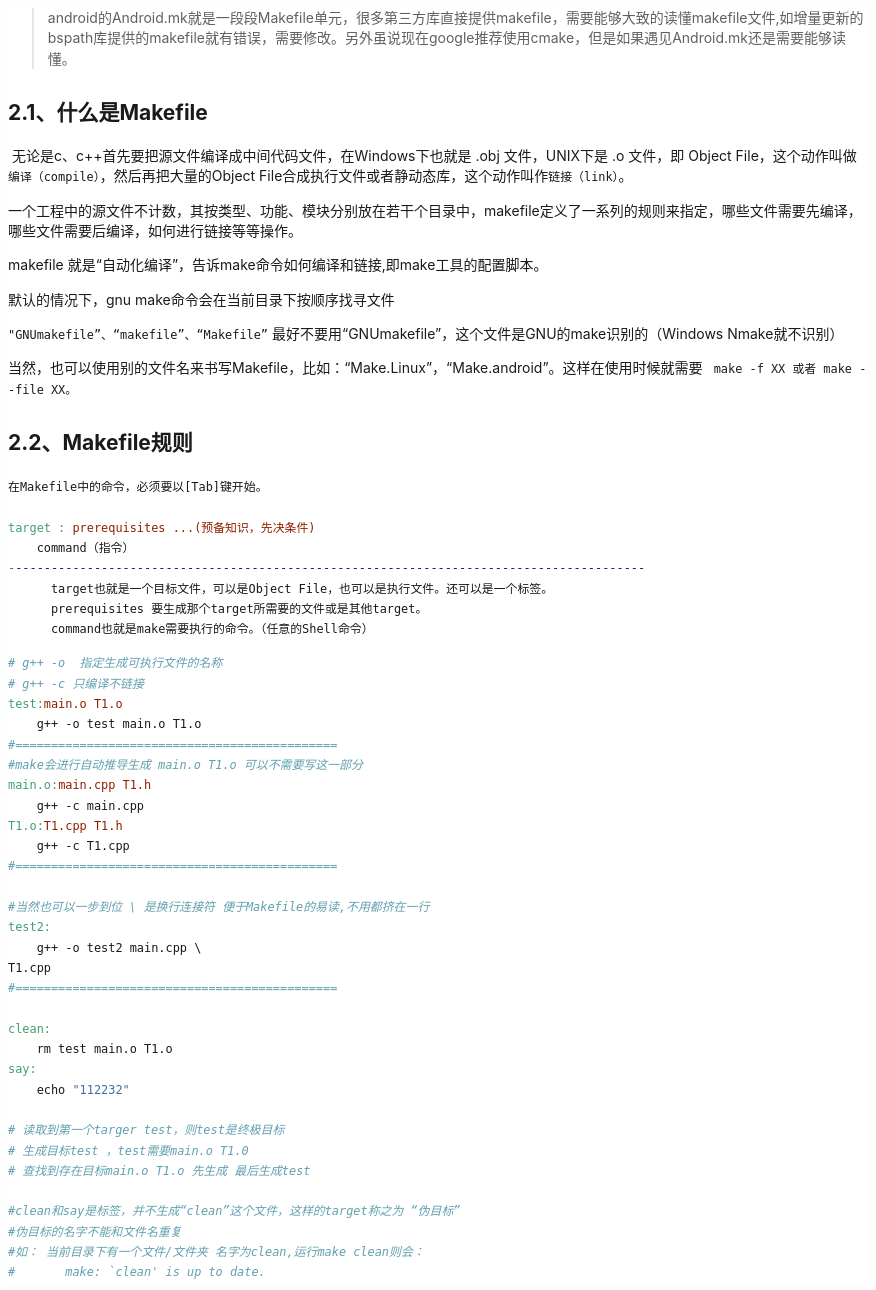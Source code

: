 > android的Android.mk就是一段段Makefile单元，很多第三方库直接提供makefile，需要能够大致的读懂makefile文件,如增量更新的bspath库提供的makefile就有错误，需要修改。另外虽说现在google推荐使用cmake，但是如果遇见Android.mk还是需要能够读懂。

## 2.1、什么是Makefile

​	无论是c、c++首先要把源文件编译成中间代码文件，在Windows下也就是 .obj 文件，UNIX下是 .o 文件，即 Object File，这个动作叫做``编译（compile）``，然后再把大量的Object File合成执行文件或者静动态库，这个动作叫作``链接（link）``。

一个工程中的源文件不计数，其按类型、功能、模块分别放在若干个目录中，makefile定义了一系列的规则来指定，哪些文件需要先编译，哪些文件需要后编译，如何进行链接等等操作。

makefile 就是“自动化编译”，告诉make命令如何编译和链接,即make工具的配置脚本。

默认的情况下，gnu make命令会在当前目录下按顺序找寻文件

`"GNUmakefile”、“makefile”、“Makefile”`
最好不要用“GNUmakefile”，这个文件是GNU的make识别的（Windows Nmake就不识别）
        

​	 当然，也可以使用别的文件名来书写Makefile，比如：“Make.Linux”，“Make.android”。这样在使用时候就需要 `` make -f XX 或者 make --file XX。``



## 2.2、Makefile规则

```makefile
在Makefile中的命令，必须要以[Tab]键开始。

target : prerequisites ...(预备知识，先决条件)
	command（指令）
-----------------------------------------------------------------------------------------
      target也就是一个目标文件，可以是Object File，也可以是执行文件。还可以是一个标签。
      prerequisites 要生成那个target所需要的文件或是其他target。
      command也就是make需要执行的命令。（任意的Shell命令）
```

```makefile
# g++ -o  指定生成可执行文件的名称
# g++ -c 只编译不链接 
test:main.o T1.o
	g++ -o test main.o T1.o
#=============================================
#make会进行自动推导生成 main.o T1.o 可以不需要写这一部分
main.o:main.cpp T1.h
	g++ -c main.cpp
T1.o:T1.cpp T1.h
	g++ -c T1.cpp
#=============================================

#当然也可以一步到位 \ 是换行连接符 便于Makefile的易读,不用都挤在一行
test2:
	g++ -o test2 main.cpp \
T1.cpp
#=============================================

clean:
	rm test main.o T1.o
say:
	echo "112232"

# 读取到第一个targer test，则test是终极目标
# 生成目标test ，test需要main.o T1.0
# 查找到存在目标main.o T1.o 先生成 最后生成test

#clean和say是标签，并不生成“clean”这个文件，这样的target称之为 “伪目标”
#伪目标的名字不能和文件名重复
#如： 当前目录下有一个文件/文件夹 名字为clean,运行make clean则会：
# 		make: `clean' is up to date.
```
